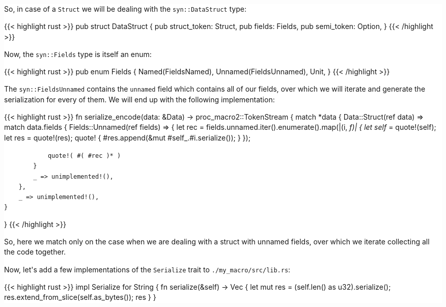 So, in case of a ``Struct`` we will be dealing with the ``syn::DataStruct`` type:

{{< highlight rust >}}
pub struct DataStruct {
    pub struct_token: Struct,
    pub fields: Fields,
    pub semi_token: Option<Semi>,
}
{{< /highlight >}}

Now, the ``syn::Fields`` type is itself an enum:

{{< highlight rust >}}
pub enum Fields {
    Named(FieldsNamed),
    Unnamed(FieldsUnnamed),
    Unit,
}
{{< /highlight >}}

The ``syn::FieldsUnnamed`` contains the ``unnamed`` field which contains
all of our fields, over which we will iterate and generate the serialization
for every of them. We will end up with the following implementation:

{{< highlight rust >}}
fn serialize_encode(data: &Data) -> proc_macro2::TokenStream {
    match *data {
        Data::Struct(ref data) => match data.fields {
            Fields::Unnamed(ref fields) => {
                let rec = fields.unnamed.iter().enumerate().map(|(i, _f)| {
                    let self_ = quote!(self);
                    let res = quote!(res);
                    quote! {
                    #res.append(&mut #self_.#i.serialize());
                    }
                });

                quote!( #( #rec )* )
            }
            _ => unimplemented!(),
        },
        _ => unimplemented!(),
    }
}
{{< /highlight >}}

So, here we match only on the case when we are dealing with a struct
with unnamed fields, over which we iterate collecting all the code together.

Now, let's add a few implementations of the ``Serialize`` trait to
``./my_macro/src/lib.rs``:

{{< highlight rust >}}
impl Serialize for String {
    fn serialize(&self) -> Vec<u8> {
        let mut res = (self.len() as u32).serialize();
        res.extend_from_slice(self.as_bytes());
        res
    }
}
